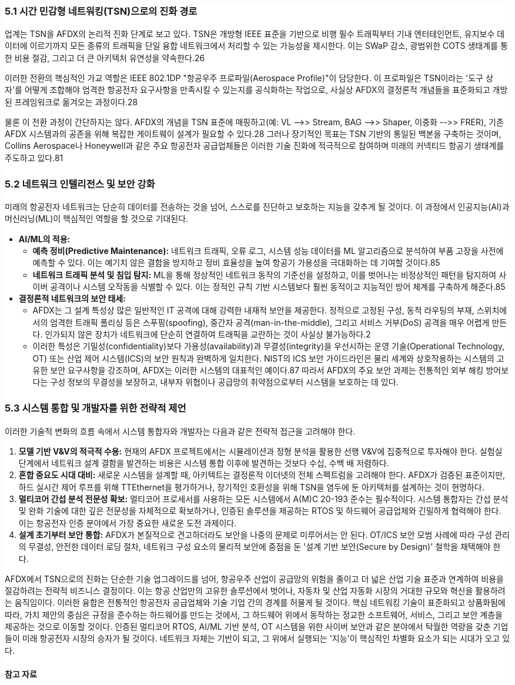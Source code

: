 ### 5.1 시간 민감형 네트워킹(TSN)으로의 진화 경로

업계는 TSN을 AFDX의 논리적 진화 단계로 보고 있다. TSN은 개방형 IEEE 표준을 기반으로 비행 필수 트래픽부터 기내 엔터테인먼트, 유지보수 데이터에 이르기까지 모든 종류의 트래픽을 단일 융합 네트워크에서 처리할 수 있는 가능성을 제시한다. 이는 SWaP 감소, 광범위한 COTS 생태계를 통한 비용 절감, 그리고 더 큰 아키텍처 유연성을 약속한다.26

이러한 전환의 핵심적인 가교 역할은 IEEE 802.1DP "항공우주 프로파일(Aerospace Profile)"이 담당한다. 이 프로파일은 TSN이라는 '도구 상자'를 어떻게 조합해야 엄격한 항공전자 요구사항을 만족시킬 수 있는지를 공식화하는 작업으로, 사실상 AFDX의 결정론적 개념들을 표준화되고 개방된 프레임워크로 옮겨오는 과정이다.28

물론 이 전환 과정이 간단하지는 않다. AFDX의 개념을 TSN 표준에 매핑하고(예: VL -->> Stream, BAG -->> Shaper, 이중화 -->> FRER), 기존 AFDX 시스템과의 공존을 위해 복잡한 게이트웨이 설계가 필요할 수 있다.28 그러나 장기적인 목표는 TSN 기반의 통일된 백본을 구축하는 것이며, Collins Aerospace나 Honeywell과 같은 주요 항공전자 공급업체들은 이러한 기술 진화에 적극적으로 참여하며 미래의 커넥티드 항공기 생태계를 주도하고 있다.81

### 5.2 네트워크 인텔리전스 및 보안 강화

미래의 항공전자 네트워크는 단순히 데이터를 전송하는 것을 넘어, 스스로를 진단하고 보호하는 지능을 갖추게 될 것이다. 이 과정에서 인공지능(AI)과 머신러닝(ML)이 핵심적인 역할을 할 것으로 기대된다.

- **AI/ML의 적용:**
  - **예측 정비(Predictive Maintenance):** 네트워크 트래픽, 오류 로그, 시스템 성능 데이터를 ML 알고리즘으로 분석하여 부품 고장을 사전에 예측할 수 있다. 이는 예기치 않은 결함을 방지하고 정비 효율성을 높여 항공기 가용성을 극대화하는 데 기여할 것이다.85
  - **네트워크 트래픽 분석 및 침입 탐지:** ML을 통해 정상적인 네트워크 동작의 기준선을 설정하고, 이를 벗어나는 비정상적인 패턴을 탐지하여 사이버 공격이나 시스템 오작동을 식별할 수 있다. 이는 정적인 규칙 기반 시스템보다 훨씬 동적이고 지능적인 방어 체계를 구축하게 해준다.85
- **결정론적 네트워크의 보안 태세:**
  - AFDX는 그 설계 특성상 많은 일반적인 IT 공격에 대해 강력한 내재적 보안을 제공한다. 정적으로 고정된 구성, 동적 라우팅의 부재, 스위치에서의 엄격한 트래픽 폴리싱 등은 스푸핑(spoofing), 중간자 공격(man-in-the-middle), 그리고 서비스 거부(DoS) 공격을 매우 어렵게 만든다. 인가되지 않은 장치가 네트워크에 단순히 연결하여 트래픽을 교란하는 것이 사실상 불가능하다.2
  - 이러한 특성은 기밀성(confidentiality)보다 가용성(availability)과 무결성(integrity)을 우선시하는 운영 기술(Operational Technology, OT) 또는 산업 제어 시스템(ICS)의 보안 원칙과 완벽하게 일치한다. NIST의 ICS 보안 가이드라인은 물리 세계와 상호작용하는 시스템의 고유한 보안 요구사항을 강조하며, AFDX는 이러한 시스템의 대표적인 예이다.87 따라서 AFDX의 주요 보안 과제는 전통적인 외부 해킹 방어보다는 구성 정보의 무결성을 보장하고, 내부자 위협이나 공급망의 취약점으로부터 시스템을 보호하는 데 있다.

### 5.3 시스템 통합 및 개발자를 위한 전략적 제언

이러한 기술적 변화의 흐름 속에서 시스템 통합자와 개발자는 다음과 같은 전략적 접근을 고려해야 한다.

1. **모델 기반 V&V의 적극적 수용:** 현재의 AFDX 프로젝트에서는 시뮬레이션과 정형 분석을 활용한 선행 V&V에 집중적으로 투자해야 한다. 실험실 단계에서 네트워크 설계 결함을 발견하는 비용은 시스템 통합 이후에 발견하는 것보다 수십, 수백 배 저렴하다.
2. **혼합 중요도 시대 대비:** 새로운 시스템을 설계할 때, 아키텍트는 결정론적 이더넷의 전체 스펙트럼을 고려해야 한다. AFDX가 검증된 표준이지만, 하드 실시간 제어 루프를 위해 TTEthernet을 평가하거나, 장기적인 호환성을 위해 TSN을 염두에 둔 아키텍처를 설계하는 것이 현명하다.
3. **멀티코어 간섭 분석 전문성 확보:** 멀티코어 프로세서를 사용하는 모든 시스템에서 A(M)C 20-193 준수는 필수적이다. 시스템 통합자는 간섭 분석 및 완화 기술에 대한 깊은 전문성을 자체적으로 확보하거나, 인증된 솔루션을 제공하는 RTOS 및 하드웨어 공급업체와 긴밀하게 협력해야 한다. 이는 항공전자 인증 분야에서 가장 중요한 새로운 도전 과제이다.
4. **설계 초기부터 보안 통합:** AFDX가 본질적으로 견고하더라도 보안을 나중의 문제로 미루어서는 안 된다. OT/ICS 보안 모범 사례에 따라 구성 관리의 무결성, 안전한 데이터 로딩 절차, 네트워크 구성 요소의 물리적 보안에 중점을 둔 '설계 기반 보안(Secure by Design)' 철학을 채택해야 한다.

AFDX에서 TSN으로의 진화는 단순한 기술 업그레이드를 넘어, 항공우주 산업이 공급망의 위험을 줄이고 더 넓은 산업 기술 표준과 연계하여 비용을 절감하려는 전략적 비즈니스 결정이다. 이는 항공 산업만의 고유한 솔루션에서 벗어나, 자동차 및 산업 자동화 시장의 거대한 규모와 혁신을 활용하려는 움직임이다. 이러한 융합은 전통적인 항공전자 공급업체와 기술 기업 간의 경계를 허물게 될 것이다. 핵심 네트워킹 기술이 표준화되고 상품화됨에 따라, 가치 제안의 중심은 규정을 준수하는 하드웨어를 만드는 것에서, 그 하드웨어 위에서 동작하는 정교한 소프트웨어, 서비스, 그리고 보안 계층을 제공하는 것으로 이동할 것이다. 인증된 멀티코어 RTOS, AI/ML 기반 분석, OT 시스템을 위한 사이버 보안과 같은 분야에서 탁월한 역량을 갖춘 기업들이 미래 항공전자 시장의 승자가 될 것이다. 네트워크 자체는 기반이 되고, 그 위에서 실행되는 '지능'이 핵심적인 차별화 요소가 되는 시대가 오고 있다.

#### **참고 자료**
